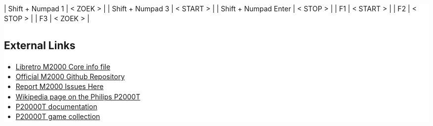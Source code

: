 | Shift + Numpad 1          | < ZOEK >             |
| Shift + Numpad 3          | < START >            |
| Shift + Numpad Enter      | < STOP >             |
| F1                        | < START >            |
| F2                        | < STOP >             |
| F3                        | < ZOEK >             |

## External Links

- [Libretro M2000 Core info file](https://github.com/libretro/libretro-super/blob/master/dist/info/m2000_libretro.info)
- [Official M2000 Github Repository](https://github.com/p2000t/M2000)
- [Report M2000 Issues Here](https://github.com/p2000t/M2000/issues)
- [Wikipedia page on the Philips P2000T](https://en.wikipedia.org/wiki/Philips_P2000#P2000T)
- [P20000T documentation](https://github.com/p2000t/documentation)
- [P20000T game collection](https://github.com/p2000t/software/tree/master/cassettes/games)
